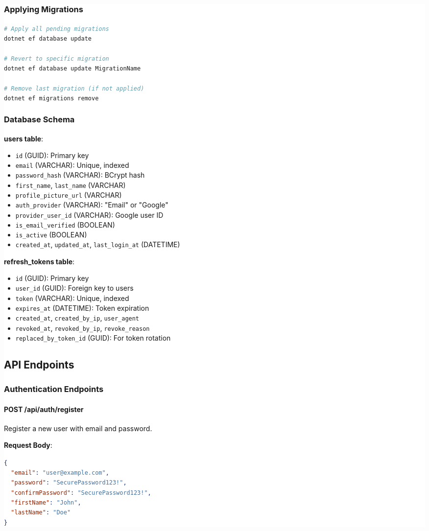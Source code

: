 ### Applying Migrations

```bash
# Apply all pending migrations
dotnet ef database update

# Revert to specific migration
dotnet ef database update MigrationName

# Remove last migration (if not applied)
dotnet ef migrations remove
```

### Database Schema

**users table**:
- `id` (GUID): Primary key
- `email` (VARCHAR): Unique, indexed
- `password_hash` (VARCHAR): BCrypt hash
- `first_name`, `last_name` (VARCHAR)
- `profile_picture_url` (VARCHAR)
- `auth_provider` (VARCHAR): "Email" or "Google"
- `provider_user_id` (VARCHAR): Google user ID
- `is_email_verified` (BOOLEAN)
- `is_active` (BOOLEAN)
- `created_at`, `updated_at`, `last_login_at` (DATETIME)

**refresh_tokens table**:
- `id` (GUID): Primary key
- `user_id` (GUID): Foreign key to users
- `token` (VARCHAR): Unique, indexed
- `expires_at` (DATETIME): Token expiration
- `created_at`, `created_by_ip`, `user_agent`
- `revoked_at`, `revoked_by_ip`, `revoke_reason`
- `replaced_by_token_id` (GUID): For token rotation

## API Endpoints

### Authentication Endpoints

#### POST /api/auth/register
Register a new user with email and password.

**Request Body**:
```json
{
  "email": "user@example.com",
  "password": "SecurePassword123!",
  "confirmPassword": "SecurePassword123!",
  "firstName": "John",
  "lastName": "Doe"
}
```
